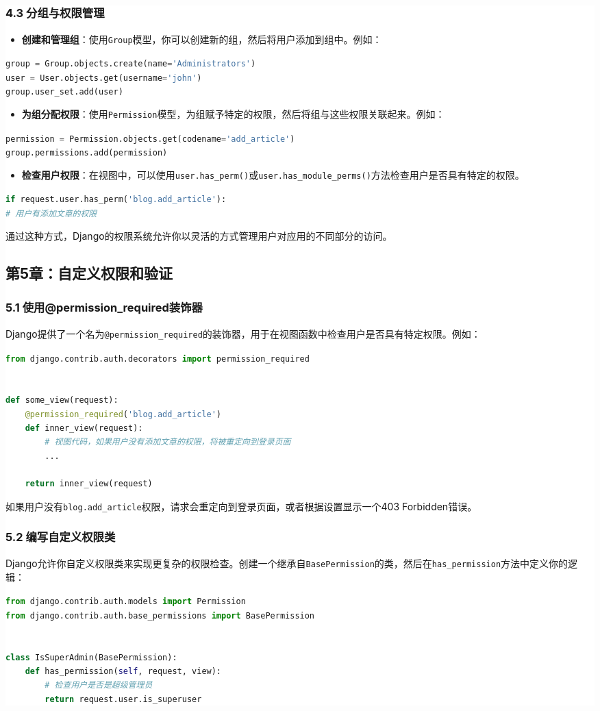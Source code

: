 ### **4.3 分组与权限管理**

- **创建和管理组**：使用`Group`模型，你可以创建新的组，然后将用户添加到组中。例如：

```python
group = Group.objects.create(name='Administrators')
user = User.objects.get(username='john')
group.user_set.add(user)
```

- **为组分配权限**：使用`Permission`模型，为组赋予特定的权限，然后将组与这些权限关联起来。例如：

```python
permission = Permission.objects.get(codename='add_article')
group.permissions.add(permission)
```

- **检查用户权限**：在视图中，可以使用`user.has_perm()`或`user.has_module_perms()`方法检查用户是否具有特定的权限。

```python
if request.user.has_perm('blog.add_article'):
# 用户有添加文章的权限
```

通过这种方式，Django的权限系统允许你以灵活的方式管理用户对应用的不同部分的访问。

## **第5章：自定义权限和验证**

### **5.1 使用@permission_required装饰器**

Django提供了一个名为`@permission_required`的装饰器，用于在视图函数中检查用户是否具有特定权限。例如：

```python
from django.contrib.auth.decorators import permission_required


def some_view(request):
    @permission_required('blog.add_article')
    def inner_view(request):
        # 视图代码，如果用户没有添加文章的权限，将被重定向到登录页面
        ...

    return inner_view(request)
```

如果用户没有`blog.add_article`权限，请求会重定向到登录页面，或者根据设置显示一个403 Forbidden错误。

### **5.2 编写自定义权限类**

Django允许你自定义权限类来实现更复杂的权限检查。创建一个继承自`BasePermission`的类，然后在`has_permission`方法中定义你的逻辑：

```python
from django.contrib.auth.models import Permission
from django.contrib.auth.base_permissions import BasePermission


class IsSuperAdmin(BasePermission):
    def has_permission(self, request, view):
        # 检查用户是否是超级管理员
        return request.user.is_superuser
```
